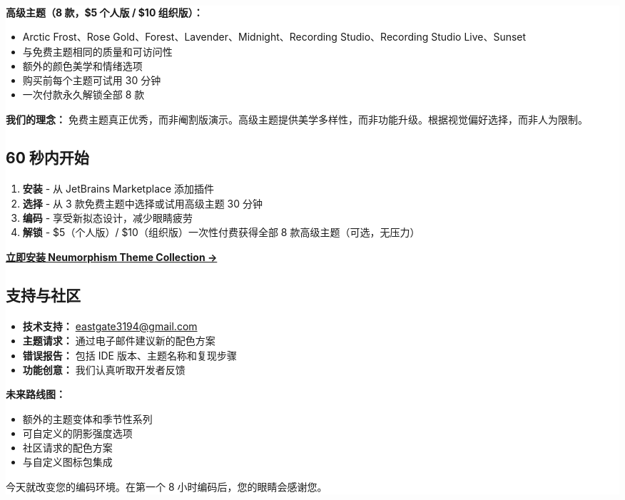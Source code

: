 **高级主题（8 款，$5 个人版 / $10 组织版）：**
- Arctic Frost、Rose Gold、Forest、Lavender、Midnight、Recording Studio、Recording Studio Live、Sunset
- 与免费主题相同的质量和可访问性
- 额外的颜色美学和情绪选项
- 购买前每个主题可试用 30 分钟
- 一次付款永久解锁全部 8 款

**我们的理念：** 免费主题真正优秀，而非阉割版演示。高级主题提供美学多样性，而非功能升级。根据视觉偏好选择，而非人为限制。

## 60 秒内开始

1. **安装** - 从 JetBrains Marketplace 添加插件
2. **选择** - 从 3 款免费主题中选择或试用高级主题 30 分钟
3. **编码** - 享受新拟态设计，减少眼睛疲劳
4. **解锁** - $5（个人版）/ $10（组织版）一次性付费获得全部 8 款高级主题（可选，无压力）

**[立即安装 Neumorphism Theme Collection →](https://plugins.jetbrains.com/plugin/28485-neumorphism-theme-collection)**

## 支持与社区

- **技术支持：** eastgate3194@gmail.com
- **主题请求：** 通过电子邮件建议新的配色方案
- **错误报告：** 包括 IDE 版本、主题名称和复现步骤
- **功能创意：** 我们认真听取开发者反馈

**未来路线图：**
- 额外的主题变体和季节性系列
- 可自定义的阴影强度选项
- 社区请求的配色方案
- 与自定义图标包集成

今天就改变您的编码环境。在第一个 8 小时编码后，您的眼睛会感谢您。
